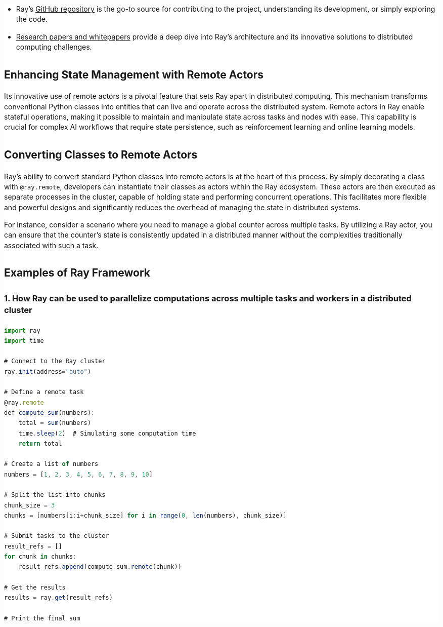 * Ray’s [GitHub repository](https://github.com/ray-project/ray) is the go-to source for contributing to the project, understanding its development, or simply exploring the code.
    
* [Research papers and whitepapers](https://github.com/ray-project/ray?tab=readme-ov-file#more-information) provide a deep dive into Ray’s architecture and its innovative solutions to distributed computing challenges.
    

## Enhancing State Management with Remote Actors

Its innovative use of remote actors is a pivotal feature that sets Ray apart in distributed computing. This mechanism transforms conventional Python classes into entities that can live and operate across the distributed system. Remote actors in Ray enable stateful operations, making it possible to maintain and manipulate state across tasks and nodes with ease. This capability is crucial for complex AI workflows that require state persistence, such as reinforcement learning and online learning models.

## Converting Classes to Remote Actors

Ray’s ability to convert standard Python classes into remote actors is at the heart of this process. By simply decorating a class with `@ray.remote`, developers can instantiate their classes as actors within the Ray ecosystem. These actors are then executed as separate processes in the cluster, capable of holding state and performing concurrent operations. This facilitates more flexible and powerful designs and significantly reduces the overhead of managing the state in distributed systems.

For instance, consider a scenario where you need to manage a global counter across multiple tasks. By utilizing a Ray actor, you can ensure that the counter’s state is consistently updated in a distributed manner without the complexities traditionally associated with such a task.

## Examples of Ray Framework

### 1\. How Ray can be used to parallelize computations across multiple tasks and workers in a distributed cluster

```javascript
import ray
import time

# Connect to the Ray cluster
ray.init(address="auto")

# Define a remote task
@ray.remote
def compute_sum(numbers):
    total = sum(numbers)
    time.sleep(2)  # Simulating some computation time
    return total

# Create a list of numbers
numbers = [1, 2, 3, 4, 5, 6, 7, 8, 9, 10]

# Split the list into chunks
chunk_size = 3
chunks = [numbers[i:i+chunk_size] for i in range(0, len(numbers), chunk_size)]

# Submit tasks to the cluster
result_refs = []
for chunk in chunks:
    result_refs.append(compute_sum.remote(chunk))

# Get the results
results = ray.get(result_refs)

# Print the final sum
```
